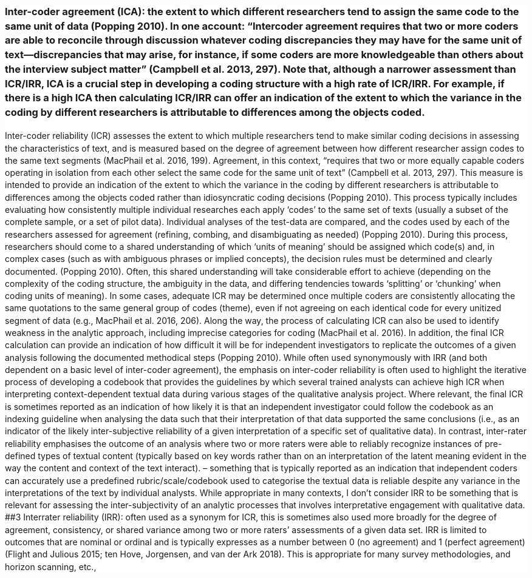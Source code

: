 ### Inter-coder agreement (ICA): the extent to which different researchers tend to assign the same code to the same unit of data (Popping 2010). In one account: “Intercoder agreement requires that two or more coders are able to reconcile through discussion whatever coding discrepancies they may have for the same unit of text—discrepancies that may arise, for instance, if some coders are more knowledgeable than others about the interview subject matter” (Campbell et al. 2013, 297). Note that, although a narrower assessment than ICR/IRR, ICA is a crucial step in developing a coding structure with a high rate of ICR/IRR. For example, if there is a high ICA then calculating ICR/IRR can offer an indication of the extent to which the variance in the coding by different researchers is attributable to differences among the objects coded.
Inter-coder reliability (ICR) assesses the extent to which multiple researchers tend to make similar coding decisions in assessing the characteristics of text, and is measured based on the degree of agreement between how different researcher assign codes to the same text segments (MacPhail et al. 2016, 199). Agreement, in this context, “requires that two or more equally capable coders operating in isolation from each other select the same code for the same unit of text” (Campbell et al. 2013, 297). This measure is intended to provide an indication of the extent to which the variance in the coding by different researchers is attributable to differences among the objects coded rather than idiosyncratic coding decisions (Popping 2010). This process typically includes evaluating how consistently multiple individual researches each apply ‘codes’ to the same set of texts (usually a subset of the complete sample, or a set of pilot data). Individual analyses of the test-data are compared, and the codes used by each of the researchers assessed for agreement (refining, combing, and disambiguating as needed) (Popping 2010). During this process, researchers should come to a shared understanding of which ‘units of meaning’ should be assigned which code(s) and, in complex cases (such as with ambiguous phrases or implied concepts), the decision rules must be determined and clearly documented. (Popping 2010). Often, this shared understanding will take considerable effort to achieve (depending on the complexity of the coding structure, the ambiguity in the data, and differing tendencies towards ‘splitting’ or ‘chunking’ when coding units of meaning). In some cases, adequate ICR may be determined once multiple coders are consistently allocating the same quotations to the same general group of codes (theme), even if not agreeing on each identical code for every unitized segment of data (e.g., MacPhail et al. 2016, 206). Along the way, the process of calculating ICR can also be used to identify weakness in the analytic approach, including imprecise categories for coding (MacPhail et al. 2016). In addition, the final ICR calculation can provide an indication of how difficult it will be for independent investigators to replicate the outcomes of a given analysis following the documented methodical steps (Popping 2010). While often used synonymously with IRR (and both dependent on a basic level of inter-coder agreement), the emphasis on inter-coder reliability is often used to highlight the iterative process of developing a codebook that provides the guidelines by which several trained analysts can achieve high ICR when interpreting context-dependent textual data during various stages of the qualitative analysis project. Where relevant, the final ICR is sometimes reported as an indication of how likely it is that an independent investigator could follow the codebook as an indexing guideline when analysing the data such that their interpretation of that data supported the same conclusions (i.e., as an indicator of the likely inter-subjective reliability of a given interpretation of a specific set of qualitative data). In contrast, inter-rater reliability emphasises the outcome of an analysis where two or more raters were able to reliably recognize instances of pre-defined types of textual content (typically based on key words rather than on an interpretation of the latent meaning evident in the way the content and context of the text interact). – something that is typically reported as an indication that independent coders can accurately use a predefined rubric/scale/codebook used to categorise the textual data is reliable despite any variance in the interpretations of the text by individual analysts. While appropriate in many contexts, I don’t consider IRR to be something that is relevant for assessing the inter-subjectivity of an analytic processes that involves interpretative engagement with qualitative data.  
##3 Interrater reliability (IRR): often used as a synonym for ICR, this is sometimes also used more broadly for the degree of agreement, consistency, or shared variance among two or more raters’ assessments of a given data set. IRR is limited to outcomes that are nominal or ordinal and is typically expresses as a number between 0 (no agreement) and 1 (perfect agreement) (Flight and Julious 2015; ten Hove, Jorgensen, and van der Ark 2018). This is appropriate for many survey methodologies, and horizon scanning, etc.,